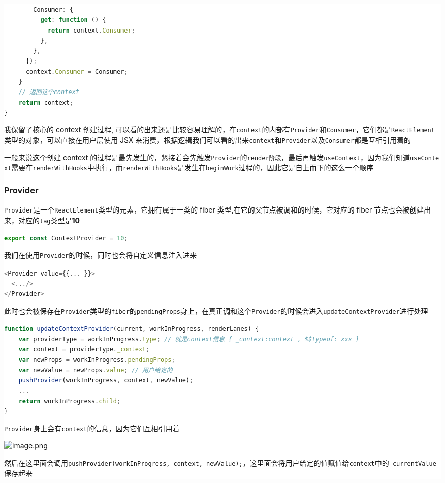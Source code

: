 ```js
        Consumer: {
          get: function () {
            return context.Consumer;
          },
        },
      });
      context.Consumer = Consumer;
    }
    // 返回这个context
    return context;
}
```

我保留了核心的 context 创建过程, 可以看的出来还是比较容易理解的，在`context`的内部有`Provider`和`Consumer`，它们都是`ReactElement`类型的对象，可以直接在用户层使用 JSX 来消费，根据逻辑我们可以看的出来`context`和`Provider`以及`Consumer`都是互相引用着的

一般来说这个创建 context 的过程是最先发生的，紧接着会先触发`Provider`的`render阶段`，最后再触发`useContext`，因为我们知道`useContext`需要在`renderWithHooks`中执行，而`renderWithHooks`是发生在`beginWork`过程的，因此它是自上而下的这么一个顺序

### Provider

`Provider`是一个`ReactElement`类型的元素，它拥有属于一类的 fiber 类型,在它的父节点被调和的时候，它对应的 fiber 节点也会被创建出来，对应的`tag`类型是**10**

```js
export const ContextProvider = 10;
```

我们在使用`Provider`的时候，同时也会将自定义信息注入进来

```js
<Provider value={{... }}>
  <.../>
</Provider>
```

此时也会被保存在`Provider`类型的`fiber`的`pendingProps`身上，在真正调和这个`Provider`的时候会进入`updateContextProvider`进行处理

```js
function updateContextProvider(current, workInProgress, renderLanes) {
    var providerType = workInProgress.type; // 就是context信息 { _context:context , $$typeof: xxx }
    var context = providerType._context;
    var newProps = workInProgress.pendingProps;
    var newValue = newProps.value; // 用户给定的
    pushProvider(workInProgress, context, newValue);
    ...
    return workInProgress.child;
}
```

`Provider`身上会有`context`的信息，因为它们互相引用着

![image.png](https://p9-juejin.byteimg.com/tos-cn-i-k3u1fbpfcp/585665b1542f41c29837c311d98e3b2a~tplv-k3u1fbpfcp-jj-mark:0:0:0:0:q75.image#?w=512&h=293&s=34654&e=png&b=fbf8f8)

然后在这里面会调用`pushProvider(workInProgress, context, newValue);`，这里面会将用户给定的值赋值给`context`中的`_currentValue`保存起来
